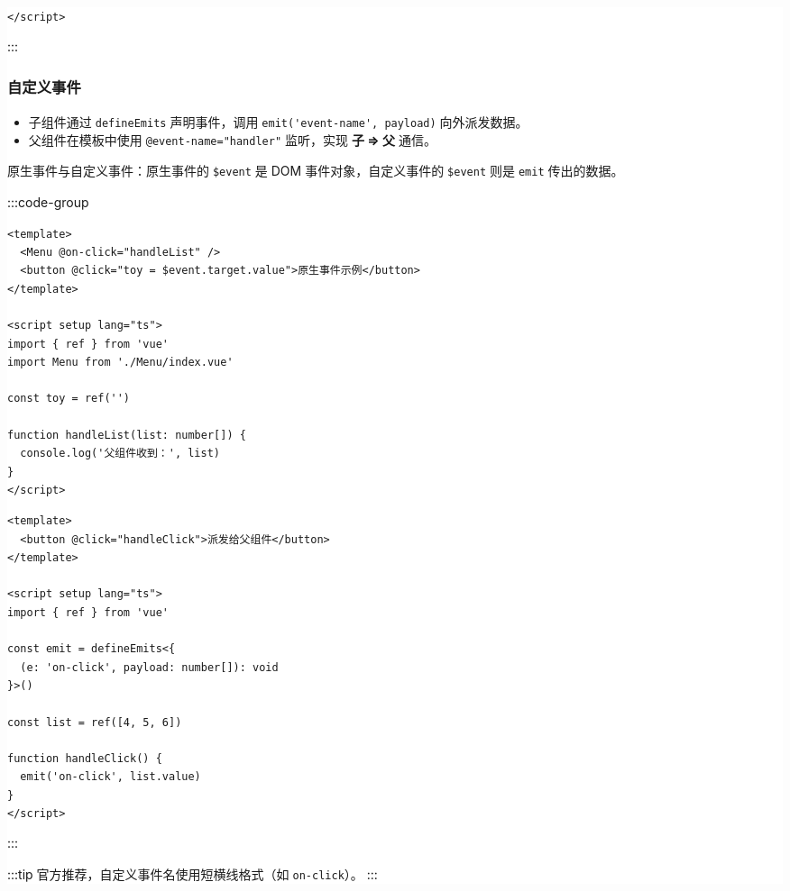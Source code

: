 ```vue [子组件 Person.vue]
</script>
```

:::

### 自定义事件

- 子组件通过 `defineEmits` 声明事件，调用 `emit('event-name', payload)` 向外派发数据。
- 父组件在模板中使用 `@event-name="handler"` 监听，实现 **子 => 父** 通信。

原生事件与自定义事件：原生事件的 `$event` 是 DOM 事件对象，自定义事件的 `$event` 则是 `emit` 传出的数据。

:::code-group

```vue [父组件]
<template>
  <Menu @on-click="handleList" />
  <button @click="toy = $event.target.value">原生事件示例</button>
</template>

<script setup lang="ts">
import { ref } from 'vue'
import Menu from './Menu/index.vue'

const toy = ref('')

function handleList(list: number[]) {
  console.log('父组件收到：', list)
}
</script>
```

```vue [子组件 Menu.vue]
<template>
  <button @click="handleClick">派发给父组件</button>
</template>

<script setup lang="ts">
import { ref } from 'vue'

const emit = defineEmits<{
  (e: 'on-click', payload: number[]): void
}>()

const list = ref([4, 5, 6])

function handleClick() {
  emit('on-click', list.value)
}
</script>
```

:::

:::tip
官方推荐，自定义事件名使用短横线格式（如 `on-click`）。
:::

